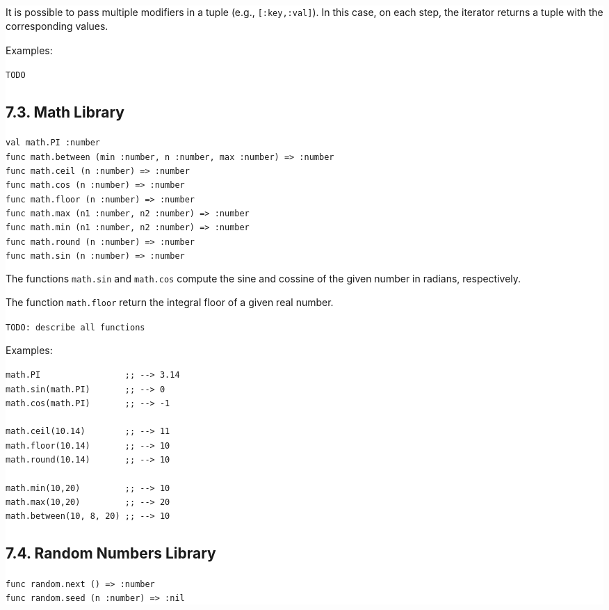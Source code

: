 It is possible to pass multiple modifiers in a tuple (e.g., `[:key,:val]`).
In this case, on each step, the iterator returns a tuple with the corresponding
values.

Examples:

`TODO`

<a name="math-library"/>

## 7.3. Math Library

```
val math.PI :number
func math.between (min :number, n :number, max :number) => :number
func math.ceil (n :number) => :number
func math.cos (n :number) => :number
func math.floor (n :number) => :number
func math.max (n1 :number, n2 :number) => :number
func math.min (n1 :number, n2 :number) => :number
func math.round (n :number) => :number
func math.sin (n :number) => :number
```

The functions `math.sin` and `math.cos` compute the sine and cossine of the
given number in radians, respectively.

The function `math.floor` return the integral floor of a given real number.

`TODO: describe all functions`

Examples:

```
math.PI                 ;; --> 3.14
math.sin(math.PI)       ;; --> 0
math.cos(math.PI)       ;; --> -1

math.ceil(10.14)        ;; --> 11
math.floor(10.14)       ;; --> 10
math.round(10.14)       ;; --> 10

math.min(10,20)         ;; --> 10
math.max(10,20)         ;; --> 20
math.between(10, 8, 20) ;; --> 10
```

<a name="random-numbers-library"/>

## 7.4. Random Numbers Library

```
func random.next () => :number
func random.seed (n :number) => :nil
```


[1]: https://fsantanna.github.io/sc.html
[2]: https://en.wikipedia.org/wiki/Structured_concurrency
[3]: https://en.wikipedia.org/wiki/Event-driven_programming
[4]: https://en.wikipedia.org/wiki/Esterel
[5]: https://en.wikipedia.org/wiki/Lua_(programming_language)
[6]: https://en.wikipedia.org/wiki/Symbol_(programming)